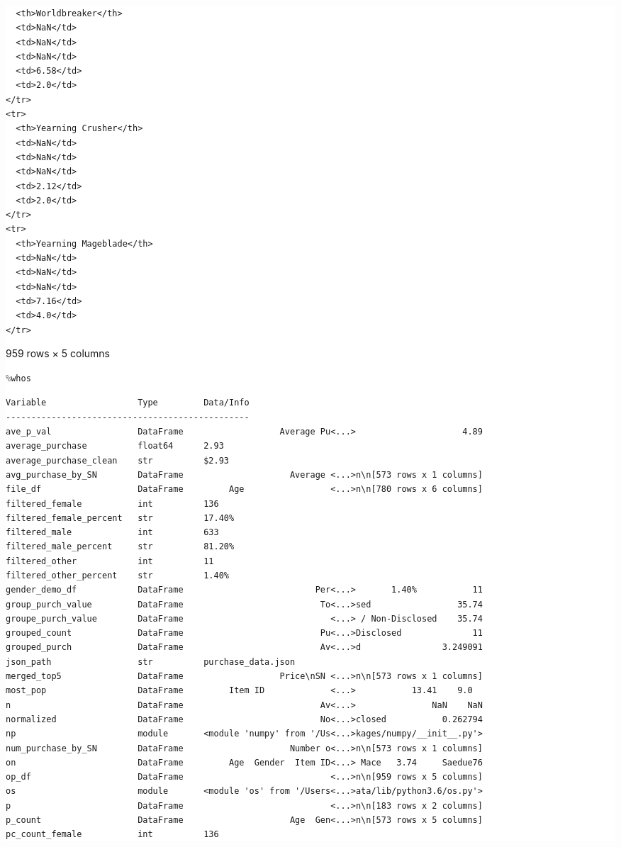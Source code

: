       <th>Worldbreaker</th>
      <td>NaN</td>
      <td>NaN</td>
      <td>NaN</td>
      <td>6.58</td>
      <td>2.0</td>
    </tr>
    <tr>
      <th>Yearning Crusher</th>
      <td>NaN</td>
      <td>NaN</td>
      <td>NaN</td>
      <td>2.12</td>
      <td>2.0</td>
    </tr>
    <tr>
      <th>Yearning Mageblade</th>
      <td>NaN</td>
      <td>NaN</td>
      <td>NaN</td>
      <td>7.16</td>
      <td>4.0</td>
    </tr>
  </tbody>
</table>
<p>959 rows × 5 columns</p>
</div>




```python
%whos
```

    Variable                  Type         Data/Info
    ------------------------------------------------
    ave_p_val                 DataFrame                   Average Pu<...>                     4.89
    average_purchase          float64      2.93
    average_purchase_clean    str          $2.93
    avg_purchase_by_SN        DataFrame                     Average <...>n\n[573 rows x 1 columns]
    file_df                   DataFrame         Age                 <...>n\n[780 rows x 6 columns]
    filtered_female           int          136
    filtered_female_percent   str          17.40%
    filtered_male             int          633
    filtered_male_percent     str          81.20%
    filtered_other            int          11
    filtered_other_percent    str          1.40%
    gender_demo_df            DataFrame                          Per<...>       1.40%           11
    group_purch_value         DataFrame                           To<...>sed                 35.74
    groupe_purch_value        DataFrame                             <...> / Non-Disclosed    35.74
    grouped_count             DataFrame                           Pu<...>Disclosed              11
    grouped_purch             DataFrame                           Av<...>d                3.249091
    json_path                 str          purchase_data.json
    merged_top5               DataFrame                   Price\nSN <...>n\n[573 rows x 1 columns]
    most_pop                  DataFrame         Item ID             <...>           13.41    9.0  
    n                         DataFrame                           Av<...>               NaN    NaN
    normalized                DataFrame                           No<...>closed           0.262794
    np                        module       <module 'numpy' from '/Us<...>kages/numpy/__init__.py'>
    num_purchase_by_SN        DataFrame                     Number o<...>n\n[573 rows x 1 columns]
    on                        DataFrame         Age  Gender  Item ID<...> Mace   3.74     Saedue76
    op_df                     DataFrame                             <...>n\n[959 rows x 5 columns]
    os                        module       <module 'os' from '/Users<...>ata/lib/python3.6/os.py'>
    p                         DataFrame                             <...>n\n[183 rows x 2 columns]
    p_count                   DataFrame                     Age  Gen<...>n\n[573 rows x 5 columns]
    pc_count_female           int          136